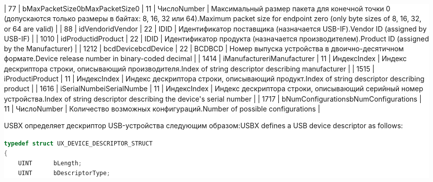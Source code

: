 | <span data-ttu-id="9a7ed-283">7</span><span class="sxs-lookup"><span data-stu-id="9a7ed-283">7</span></span>      | <span data-ttu-id="9a7ed-284">bMaxPacketSize0</span><span class="sxs-lookup"><span data-stu-id="9a7ed-284">bMaxPacketSize0</span></span>    | <span data-ttu-id="9a7ed-285">1</span><span class="sxs-lookup"><span data-stu-id="9a7ed-285">1</span></span>    | <span data-ttu-id="9a7ed-286">Число</span><span class="sxs-lookup"><span data-stu-id="9a7ed-286">Number</span></span>   | <span data-ttu-id="9a7ed-287">Максимальный размер пакета для конечной точки 0 (допускаются только размеры в байтах: 8, 16, 32 или 64).</span><span class="sxs-lookup"><span data-stu-id="9a7ed-287">Maximum packet size for endpoint zero (only byte sizes of 8, 16, 32, or 64 are valid)</span></span> |
| <span data-ttu-id="9a7ed-288">8</span><span class="sxs-lookup"><span data-stu-id="9a7ed-288">8</span></span>      | <span data-ttu-id="9a7ed-289">idVendor</span><span class="sxs-lookup"><span data-stu-id="9a7ed-289">idVendor</span></span>           | <span data-ttu-id="9a7ed-290">2</span><span class="sxs-lookup"><span data-stu-id="9a7ed-290">2</span></span>    | <span data-ttu-id="9a7ed-291">ID</span><span class="sxs-lookup"><span data-stu-id="9a7ed-291">ID</span></span>       | <span data-ttu-id="9a7ed-292">Идентификатор поставщика (назначается USB-IF).</span><span class="sxs-lookup"><span data-stu-id="9a7ed-292">Vendor ID (assigned by USB-IF)</span></span> |
| <span data-ttu-id="9a7ed-293">10</span><span class="sxs-lookup"><span data-stu-id="9a7ed-293">10</span></span>     | <span data-ttu-id="9a7ed-294">idProduct</span><span class="sxs-lookup"><span data-stu-id="9a7ed-294">idProduct</span></span>          | <span data-ttu-id="9a7ed-295">2</span><span class="sxs-lookup"><span data-stu-id="9a7ed-295">2</span></span>    | <span data-ttu-id="9a7ed-296">ID</span><span class="sxs-lookup"><span data-stu-id="9a7ed-296">ID</span></span>       | <span data-ttu-id="9a7ed-297">Идентификатор продукта (назначается производителем).</span><span class="sxs-lookup"><span data-stu-id="9a7ed-297">Product ID (assigned by the Manufacturer)</span></span> |
| <span data-ttu-id="9a7ed-298">12</span><span class="sxs-lookup"><span data-stu-id="9a7ed-298">12</span></span>     | <span data-ttu-id="9a7ed-299">bcdDevice</span><span class="sxs-lookup"><span data-stu-id="9a7ed-299">bcdDevice</span></span>          | <span data-ttu-id="9a7ed-300">2</span><span class="sxs-lookup"><span data-stu-id="9a7ed-300">2</span></span>    | <span data-ttu-id="9a7ed-301">BCD</span><span class="sxs-lookup"><span data-stu-id="9a7ed-301">BCD</span></span>      | <span data-ttu-id="9a7ed-302">Номер выпуска устройства в двоично-десятичном формате.</span><span class="sxs-lookup"><span data-stu-id="9a7ed-302">Device release number in binary-coded decimal</span></span> |
| <span data-ttu-id="9a7ed-303">14</span><span class="sxs-lookup"><span data-stu-id="9a7ed-303">14</span></span>     | <span data-ttu-id="9a7ed-304">iManufacturer</span><span class="sxs-lookup"><span data-stu-id="9a7ed-304">iManufacturer</span></span>      | <span data-ttu-id="9a7ed-305">1</span><span class="sxs-lookup"><span data-stu-id="9a7ed-305">1</span></span>    | <span data-ttu-id="9a7ed-306">Индекс</span><span class="sxs-lookup"><span data-stu-id="9a7ed-306">Index</span></span>    | <span data-ttu-id="9a7ed-307">Индекс дескриптора строки, описывающий производителя.</span><span class="sxs-lookup"><span data-stu-id="9a7ed-307">Index of string descriptor describing manufacturer</span></span> |
| <span data-ttu-id="9a7ed-308">15</span><span class="sxs-lookup"><span data-stu-id="9a7ed-308">15</span></span>     | <span data-ttu-id="9a7ed-309">iProduct</span><span class="sxs-lookup"><span data-stu-id="9a7ed-309">iProduct</span></span>           | <span data-ttu-id="9a7ed-310">1</span><span class="sxs-lookup"><span data-stu-id="9a7ed-310">1</span></span>    | <span data-ttu-id="9a7ed-311">Индекс</span><span class="sxs-lookup"><span data-stu-id="9a7ed-311">Index</span></span>    | <span data-ttu-id="9a7ed-312">Индекс дескриптора строки, описывающий продукт.</span><span class="sxs-lookup"><span data-stu-id="9a7ed-312">Index of string descriptor describing product</span></span> |
| <span data-ttu-id="9a7ed-313">16</span><span class="sxs-lookup"><span data-stu-id="9a7ed-313">16</span></span>     | <span data-ttu-id="9a7ed-314">iSerialNumbe</span><span class="sxs-lookup"><span data-stu-id="9a7ed-314">iSerialNumbe</span></span>       | <span data-ttu-id="9a7ed-315">1</span><span class="sxs-lookup"><span data-stu-id="9a7ed-315">1</span></span>    | <span data-ttu-id="9a7ed-316">Индекс</span><span class="sxs-lookup"><span data-stu-id="9a7ed-316">Index</span></span>    | <span data-ttu-id="9a7ed-317">Индекс дескриптора строки, описывающий серийный номер устройства.</span><span class="sxs-lookup"><span data-stu-id="9a7ed-317">Index of string descriptor describing the device's serial number</span></span> |
| <span data-ttu-id="9a7ed-318">17</span><span class="sxs-lookup"><span data-stu-id="9a7ed-318">17</span></span>     | <span data-ttu-id="9a7ed-319">bNumConfigurations</span><span class="sxs-lookup"><span data-stu-id="9a7ed-319">bNumConfigurations</span></span> | <span data-ttu-id="9a7ed-320">1</span><span class="sxs-lookup"><span data-stu-id="9a7ed-320">1</span></span>    | <span data-ttu-id="9a7ed-321">Число</span><span class="sxs-lookup"><span data-stu-id="9a7ed-321">Number</span></span>   | <span data-ttu-id="9a7ed-322">Количество возможных конфигураций.</span><span class="sxs-lookup"><span data-stu-id="9a7ed-322">Number of possible configurations</span></span> |

<span data-ttu-id="9a7ed-323">USBX определяет дескриптор USB-устройства следующим образом:</span><span class="sxs-lookup"><span data-stu-id="9a7ed-323">USBX defines a USB device descriptor as follows:</span></span>

```c
typedef struct UX_DEVICE_DESCRIPTOR_STRUCT
{
    UINT      bLength;
    UINT      bDescriptorType;
```